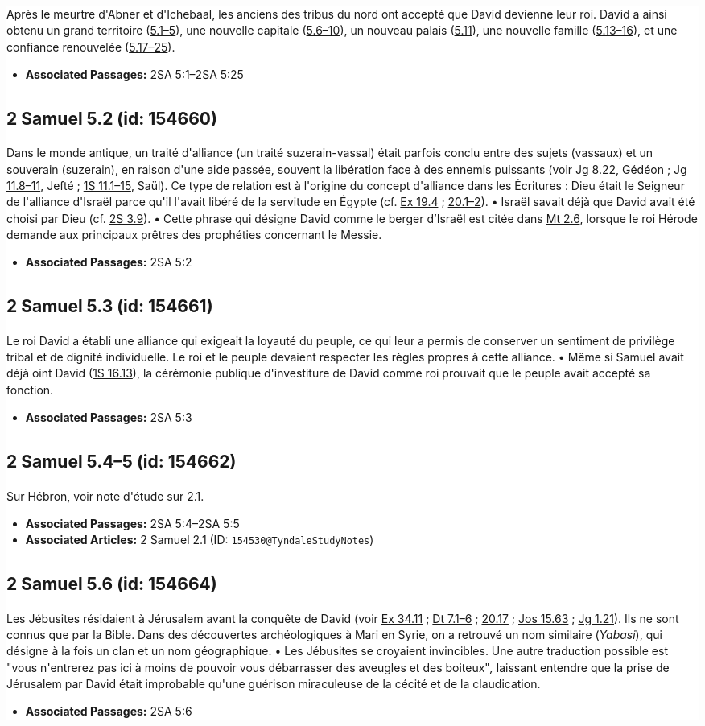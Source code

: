 Après le meurtre d'Abner et d'Ichebaal, les anciens des tribus du nord ont accepté que David devienne leur roi. David a ainsi obtenu un grand territoire ([5\.1–5](https://ref.ly/2Sam5:1-2Sam5:5)), une nouvelle capitale ([5\.6–10](https://ref.ly/2Sam5:6-2Sam5:10)), un nouveau palais ([5\.11](https://ref.ly/2Sam5:11)), une nouvelle famille ([5\.13–16](https://ref.ly/2Sam5:13-2Sam5:16)), et une confiance renouvelée ([5\.17–25](https://ref.ly/2Sam5:17-2Sam5:25)).

* **Associated Passages:** 2SA 5:1–2SA 5:25

## 2 Samuel 5.2 (id: 154660)

Dans le monde antique, un traité d'alliance (un traité suzerain\-vassal) était parfois conclu entre des sujets (vassaux) et un souverain (suzerain), en raison d'une aide passée, souvent la libération face à des ennemis puissants (voir [Jg 8\.22](https://ref.ly/Judg8:22), Gédéon ; [Jg 11\.8–11](https://ref.ly/Judg11:8-Judg11:11), Jefté ; [1S 11\.1–15](https://ref.ly/1Sam11:1-1Sam11:15), Saül). Ce type de relation est à l'origine du concept d'alliance dans les Écritures : Dieu était le Seigneur de l'alliance d'Israël parce qu'il l'avait libéré de la servitude en Égypte (cf. [Ex 19\.4](https://ref.ly/Exod19:4) ; [20\.1–2](https://ref.ly/Exod20:1-Exod20:2)). • Israël savait déjà que David avait été choisi par Dieu (cf. [2S 3\.9](https://ref.ly/2Sam3:9)). • Cette phrase qui désigne David comme le berger d’Israël est citée dans [Mt 2\.6](https://ref.ly/Matt2:6), lorsque le roi Hérode demande aux principaux prêtres des prophéties concernant le Messie.

* **Associated Passages:** 2SA 5:2

## 2 Samuel 5.3 (id: 154661)

Le roi David a établi une alliance qui exigeait la loyauté du peuple, ce qui leur a permis de conserver un sentiment de privilège tribal et de dignité individuelle. Le roi et le peuple devaient respecter les règles propres à cette alliance. • Même si Samuel avait déjà oint David ([1S 16\.13](https://ref.ly/1Sam16:13)), la cérémonie publique d'investiture de David comme roi prouvait que le peuple avait accepté sa fonction.

* **Associated Passages:** 2SA 5:3

## 2 Samuel 5.4–5 (id: 154662)

Sur Hébron, voir note d'étude sur 2\.1.

* **Associated Passages:** 2SA 5:4–2SA 5:5
* **Associated Articles:** 2 Samuel 2.1 (ID: `154530@TyndaleStudyNotes`)

## 2 Samuel 5.6 (id: 154664)

Les Jébusites résidaient à Jérusalem avant la conquête de David (voir [Ex 34\.11](https://ref.ly/Exod34:11) ; [Dt 7\.1–6](https://ref.ly/Deut7:1-Deut7:6) ; [20\.17](https://ref.ly/Deut20:17) ; [Jos 15\.63](https://ref.ly/Josh15:63) ; [Jg 1\.21](https://ref.ly/Judg1:21)). Ils ne sont connus que par la Bible. Dans des découvertes archéologiques à Mari en Syrie, on a retrouvé un nom similaire (*Yabasi*), qui désigne à la fois un clan et un nom géographique. • Les Jébusites se croyaient invincibles. Une autre traduction possible est "vous n'entrerez pas ici à moins de pouvoir vous débarrasser des aveugles et des boiteux"*,* laissant entendre que la prise de Jérusalem par David était improbable qu'une guérison miraculeuse de la cécité et de la claudication.

* **Associated Passages:** 2SA 5:6
